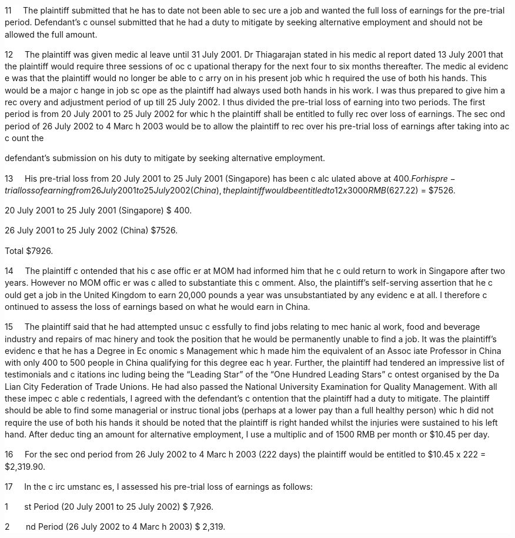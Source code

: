 11     The plaintiff submitted that he has to date not been able to sec ure a job and wanted the full loss of earnings for the pre-trial period. Defendant’s c ounsel submitted that he had a duty to mitigate by seeking alternative employment and should not be allowed the full amount. 

12     The plaintiff was given medic al leave until 31 July 2001. Dr Thiagarajan stated in his medic al report dated 13 July 2001 that the plaintiff would require three sessions of oc c upational therapy for the next four to six months thereafter. The medic al evidenc e was that the plaintiff would no longer be able to c arry on in his present job whic h required the use of both his hands. This would be a major c hange in job sc ope as the plaintiff had always used both hands in his work. I was thus prepared to give him a rec overy and adjustment period of up till 25 July 2002. I thus divided the pre-trial loss of earning into two periods. The first period is from 20 July 2001 to 25 July 2002 for whic h the plaintiff shall be entitled to fully rec over loss of earnings. The sec ond period of 26 July 2002 to 4 Marc h 2003 would be to allow the plaintiff to rec over his pre-trial loss of earnings after taking into ac c ount the 


defendant’s submission on his duty to mitigate by seeking alternative employment. 

13     His pre-trial loss from 20 July 2001 to 25 July 2001 (Singapore) has been c alc ulated above at $400. For his pre-trial loss of earning from 26 July 2001 to 25 July 2002 (China), the plaintiff would be entitled to 12 x 3000 RMB ($627.22) = $7526. 

 20 July 2001 to 25 July 2001 (Singapore) $ 400. 

 26 July 2001 to 25 July 2002 (China) $7526. 

 Total $7926. 

14     The plaintiff c ontended that his c ase offic er at MOM had informed him that he c ould return to work in Singapore after two years. However no MOM offic er was c alled to substantiate this c omment. Also, the plaintiff’s self-serving assertion that he c ould get a job in the United Kingdom to earn 20,000 pounds a year was unsubstantiated by any evidenc e at all. I therefore c ontinued to assess the loss of earnings based on what he would earn in China. 

15     The plaintiff said that he had attempted unsuc c essfully to find jobs relating to mec hanic al work, food and beverage industry and repairs of mac hinery and took the position that he would be permanently unable to find a job. It was the plaintiff’s evidenc e that he has a Degree in Ec onomic s Management whic h made him the equivalent of an Assoc iate Professor in China with only 400 to 500 people in China qualifying for this degree eac h year. Further, the plaintiff had tendered an impressive list of testimonials and c itations inc luding being the “Leading Star” of the “One Hundred Leading Stars” c ontest organised by the Da Lian City Federation of Trade Unions. He had also passed the National University Examination for Quality Management. With all these impec c able c redentials, I agreed with the defendant’s c ontention that the plaintiff had a duty to mitigate. The plaintiff should be able to find some managerial or instruc tional jobs (perhaps at a lower pay than a full healthy person) whic h did not require the use of both his hands it should be noted that the plaintiff is right handed whilst the injuries were sustained to his left hand. After deduc ting an amount for alternative employment, I use a multiplic and of 1500 RMB per month or $10.45 per day. 

16     For the sec ond period from 26 July 2002 to 4 Marc h 2003 (222 days) the plaintiff would be entitled to $10.45 x 222 = $2,319.90. 

17     In the c irc umstanc es, I assessed his pre-trial loss of earnings as follows: 

1       st Period (20 July 2001 to 25 July 2002) $ 7,926. 

2       nd Period (26 July 2002 to 4 Marc h 2003) $ 2,319. 
